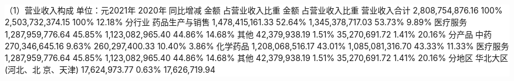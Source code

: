 （1）营业收入构成
单位：元2021年
2020年
同比增减
金额
占营业收入比重
金额
占营业收入比重
营业收入合计
2,808,754,876.16
100%
2,503,732,374.15
100%
12.18%
分行业
药品生产与销售
1,478,415,161.33
52.64%
1,345,378,717.03
53.73%
9.89%
医疗服务
1,287,959,776.64
45.85%
1,123,082,965.40
44.86%
14.68%
其他
42,379,938.19
1.51%
35,270,691.72
1.41%
20.16%
分产品
中药
270,346,645.16
9.63%
260,297,400.33
10.40%
3.86%
化学药品
1,208,068,516.17
43.01%
1,085,081,316.70
43.33%
11.33%
医疗服务
1,287,959,776.64
45.85%
1,123,082,965.40
44.86%
14.68%
其他
42,379,938.19
1.51%
35,270,691.72
1.41%
20.16%
分地区
华北大区(河北、北
京、天津)
17,624,973.77
0.63%
17,626,719.94